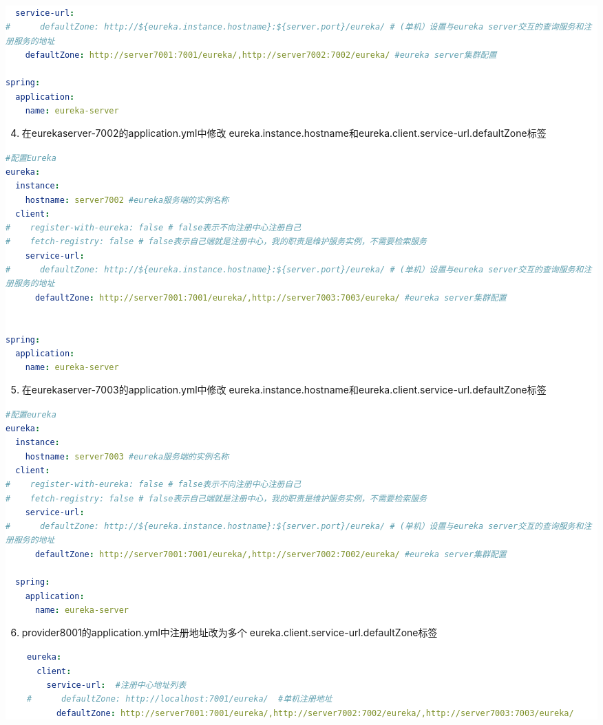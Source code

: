   ```yaml
    service-url:
#      defaultZone: http://${eureka.instance.hostname}:${server.port}/eureka/ # (单机）设置与eureka server交互的查询服务和注册服务的地址
      defaultZone: http://server7001:7001/eureka/,http://server7002:7002/eureka/ #eureka server集群配置

  spring:
    application:
      name: eureka-server
```
 
4. 在eurekaserver-7002的application.yml中修改
   eureka.instance.hostname和eureka.client.service-url.defaultZone标签
```yaml
#配置Eureka
eureka:
  instance:
    hostname: server7002 #eureka服务端的实例名称
  client:
#    register-with-eureka: false # false表示不向注册中心注册自己
#    fetch-registry: false # false表示自己端就是注册中心，我的职责是维护服务实例，不需要检索服务
    service-url:
#      defaultZone: http://${eureka.instance.hostname}:${server.port}/eureka/ # (单机）设置与eureka server交互的查询服务和注册服务的地址
      defaultZone: http://server7001:7001/eureka/,http://server7003:7003/eureka/ #eureka server集群配置


spring:
  application:
    name: eureka-server
```
5. 在eurekaserver-7003的application.yml中修改
   eureka.instance.hostname和eureka.client.service-url.defaultZone标签 
```yaml
#配置eureka
eureka:
  instance:
    hostname: server7003 #eureka服务端的实例名称
  client:
#    register-with-eureka: false # false表示不向注册中心注册自己
#    fetch-registry: false # false表示自己端就是注册中心，我的职责是维护服务实例，不需要检索服务
    service-url:
#      defaultZone: http://${eureka.instance.hostname}:${server.port}/eureka/ # (单机）设置与eureka server交互的查询服务和注册服务的地址
      defaultZone: http://server7001:7001/eureka/,http://server7002:7002/eureka/ #eureka server集群配置

  spring:
    application:
      name: eureka-server
```
6. provider8001的application.yml中注册地址改为多个
    eureka.client.service-url.defaultZone标签
    ```yaml
     eureka:
       client:
         service-url:  #注册中心地址列表
     #      defaultZone: http://localhost:7001/eureka/  #单机注册地址
           defaultZone: http://server7001:7001/eureka/,http://server7002:7002/eureka/,http://server7003:7003/eureka/
    ```
    